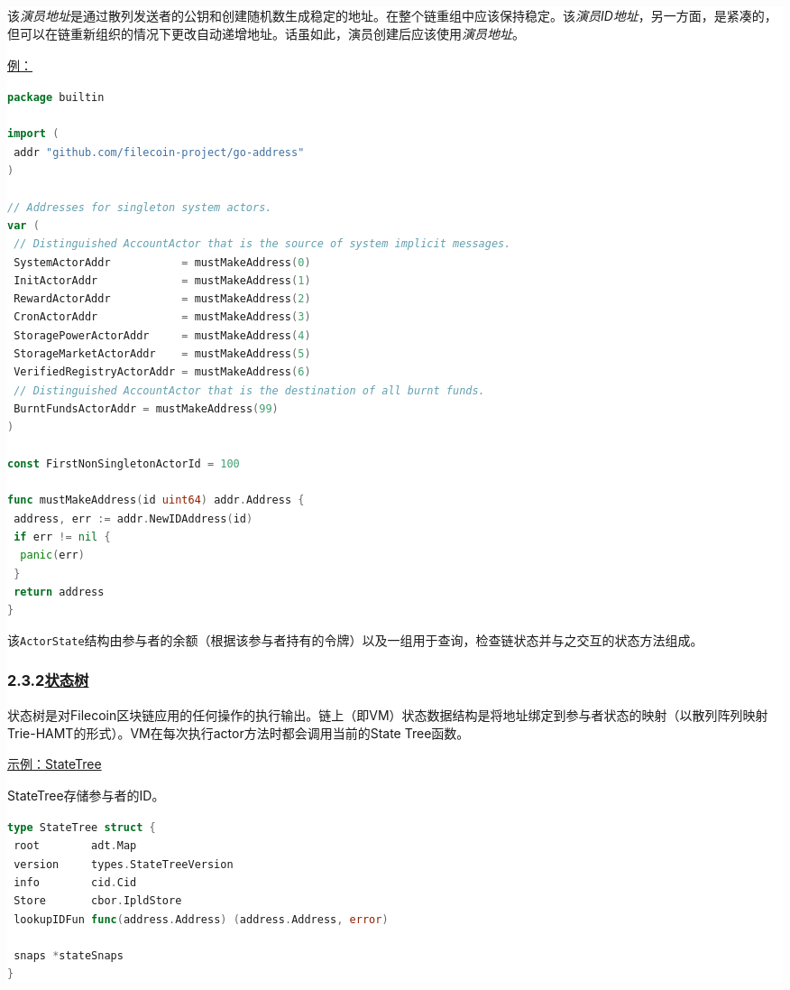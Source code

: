 该*演员地址*是通过散列发送者的公钥和创建随机数生成稳定的地址。在整个链重组中应该保持稳定。该*演员ID地址*，另一方面，是紧凑的，但可以在链重新组织的情况下更改自动递增地址。话虽如此，演员创建后应该使用*演员地址*。

[例：](https://spec.filecoin.io/#example-)

```go
package builtin

import (
 addr "github.com/filecoin-project/go-address"
)

// Addresses for singleton system actors.
var (
 // Distinguished AccountActor that is the source of system implicit messages.
 SystemActorAddr           = mustMakeAddress(0)
 InitActorAddr             = mustMakeAddress(1)
 RewardActorAddr           = mustMakeAddress(2)
 CronActorAddr             = mustMakeAddress(3)
 StoragePowerActorAddr     = mustMakeAddress(4)
 StorageMarketActorAddr    = mustMakeAddress(5)
 VerifiedRegistryActorAddr = mustMakeAddress(6)
 // Distinguished AccountActor that is the destination of all burnt funds.
 BurntFundsActorAddr = mustMakeAddress(99)
)

const FirstNonSingletonActorId = 100

func mustMakeAddress(id uint64) addr.Address {
 address, err := addr.NewIDAddress(id)
 if err != nil {
  panic(err)
 }
 return address
}
```

该`ActorState`结构由参与者的余额（根据该参与者持有的令牌）以及一组用于查询，检查链状态并与之交互的状态方法组成。

### 2.3.2[状态树](https://spec.filecoin.io/#section-systems.filecoin_vm.state_tree)

状态树是对Filecoin区块链应用的任何操作的执行输出。链上（即VM）状态数据结构是将地址绑定到参与者状态的映射（以散列阵列映射Trie-HAMT的形式）。VM在每次执行actor方法时都会调用当前的State Tree函数。

[示例：StateTree](https://spec.filecoin.io/#example-statetree)

StateTree存储参与者的ID。

```go
type StateTree struct {
 root        adt.Map
 version     types.StateTreeVersion
 info        cid.Cid
 Store       cbor.IpldStore
 lookupIDFun func(address.Address) (address.Address, error)

 snaps *stateSnaps
}
```
